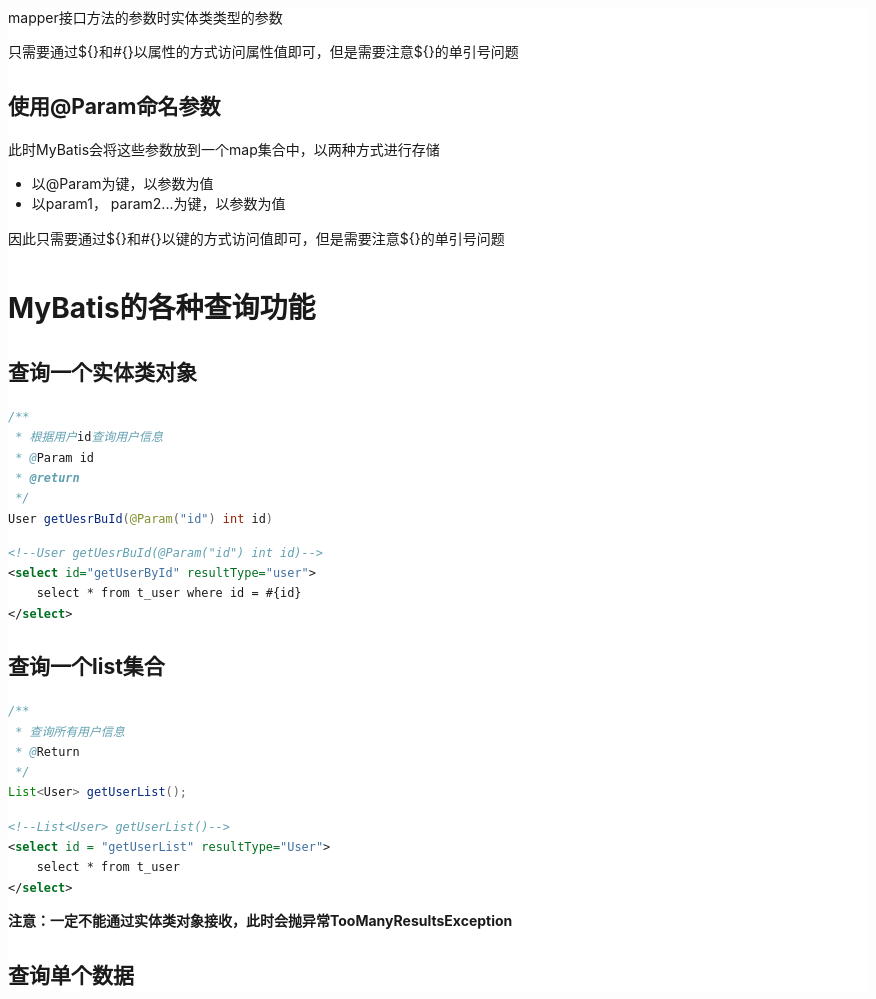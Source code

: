 mapper接口方法的参数时实体类类型的参数

只需要通过${}和#{}以属性的方式访问属性值即可，但是需要注意${}的单引号问题

## 使用@Param命名参数

此时MyBatis会将这些参数放到一个map集合中，以两种方式进行存储

* 以@Param为键，以参数为值
* 以param1， param2...为键，以参数为值

因此只需要通过${}和#{}以键的方式访问值即可，但是需要注意${}的单引号问题

# MyBatis的各种查询功能

## 查询一个实体类对象

```java
/**
 * 根据用户id查询用户信息
 * @Param id
 * @return
 */
User getUesrBuId(@Param("id") int id)
```

```xml
<!--User getUesrBuId(@Param("id") int id)-->
<select id="getUserById" resultType="user">
	select * from t_user where id = #{id} 
</select>
```

## 查询一个list集合

```java
/**
 * 查询所有用户信息
 * @Return
 */
List<User> getUserList();
```

```xml
<!--List<User> getUserList()-->
<select id = "getUserList" resultType="User">
	select * from t_user
</select>
```

**注意：一定不能通过实体类对象接收，此时会抛异常TooManyResultsException**

## 查询单个数据
